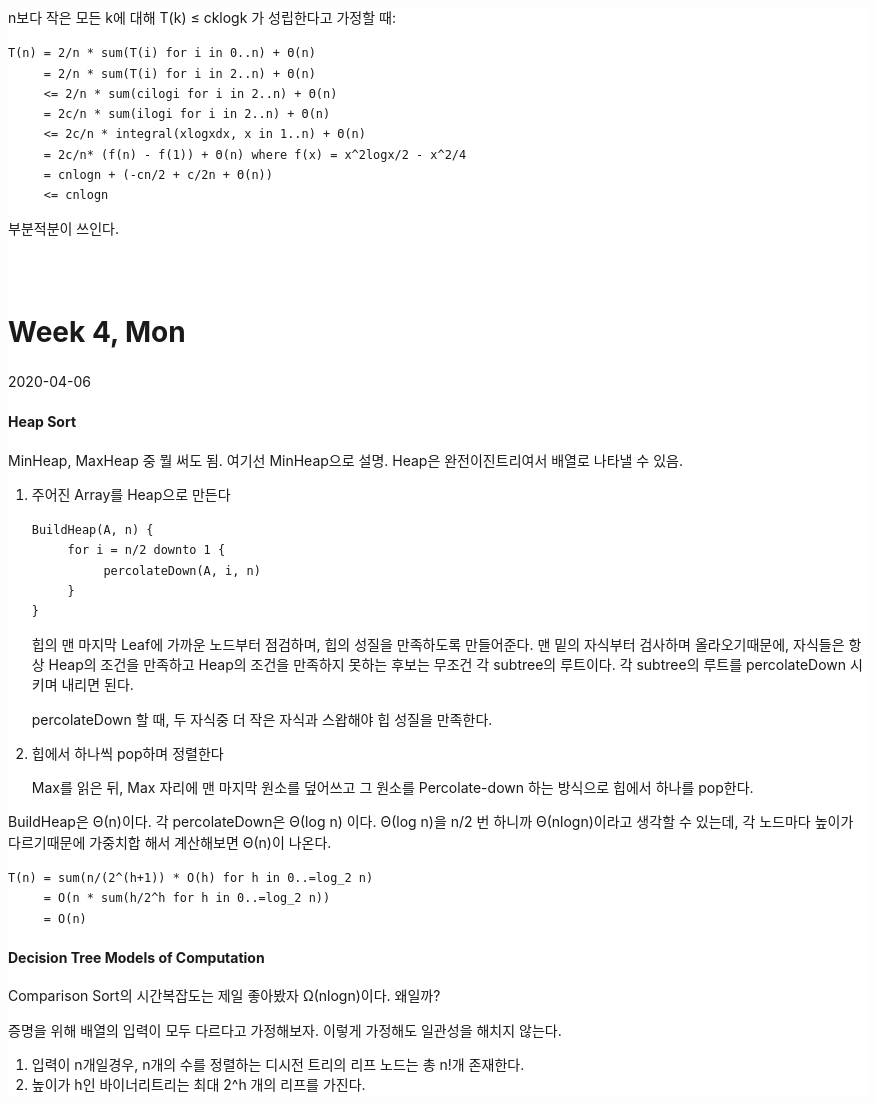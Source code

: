 n보다 작은 모든 k에 대해 T(k) ≤ cklogk 가 성립한다고 가정할 때:

```
T(n) = 2/n * sum(T(i) for i in 0..n) + Θ(n)
     = 2/n * sum(T(i) for i in 2..n) + Θ(n)
     <= 2/n * sum(cilogi for i in 2..n) + Θ(n)
     = 2c/n * sum(ilogi for i in 2..n) + Θ(n)
     <= 2c/n * integral(xlogxdx, x in 1..n) + Θ(n)
     = 2c/n* (f(n) - f(1)) + Θ(n) where f(x) = x^2logx/2 - x^2/4
     = cnlogn + (-cn/2 + c/2n + Θ(n))
     <= cnlogn
```

부분적분이 쓰인다.

&nbsp;

Week 4, Mon
========
2020-04-06

#### Heap Sort
MinHeap, MaxHeap 중 뭘 써도 됨. 여기선 MinHeap으로 설명. Heap은 완전이진트리여서 배열로 나타낼 수 있음.

1.  주어진 Array를 Heap으로 만든다

    ```
    BuildHeap(A, n) {
         for i = n/2 downto 1 {
              percolateDown(A, i, n)
         }
    }
    ```

    힙의 맨 마지막 Leaf에 가까운 노드부터 점검하며, 힙의 성질을 만족하도록 만들어준다. 맨 밑의 자식부터 검사하며 올라오기때문에, 자식들은 항상 Heap의 조건을 만족하고 Heap의 조건을 만족하지 못하는 후보는 무조건 각 subtree의 루트이다. 각 subtree의 루트를 percolateDown 시키며 내리면 된다.

    percolateDown 할 때, 두 자식중 더 작은 자식과 스왑해야 힙 성질을 만족한다.

2.  힙에서 하나씩 pop하며 정렬한다

    Max를 읽은 뒤, Max 자리에 맨 마지막 원소를 덮어쓰고 그 원소를 Percolate-down 하는 방식으로 힙에서 하나를 pop한다.

BuildHeap은 Θ(n)이다. 각 percolateDown은 Θ(log n) 이다. Θ(log n)을 n/2 번 하니까 Θ(nlogn)이라고 생각할 수 있는데, 각 노드마다 높이가 다르기때문에 가중치합 해서 계산해보면 Θ(n)이 나온다.

```
T(n) = sum(n/(2^(h+1)) * O(h) for h in 0..=log_2 n)
     = O(n * sum(h/2^h for h in 0..=log_2 n))
     = O(n)
```

#### Decision Tree Models of Computation
Comparison Sort의 시간복잡도는 제일 좋아봤자 Ω(nlogn)이다. 왜일까?

증명을 위해 배열의 입력이 모두 다르다고 가정해보자. 이렇게 가정해도 일관성을 해치지 않는다.

1. 입력이 n개일경우, n개의 수를 정렬하는 디시전 트리의 리프 노드는 총 n!개 존재한다.
2. 높이가 h인 바이너리트리는 최대 2^h 개의 리프를 가진다.
